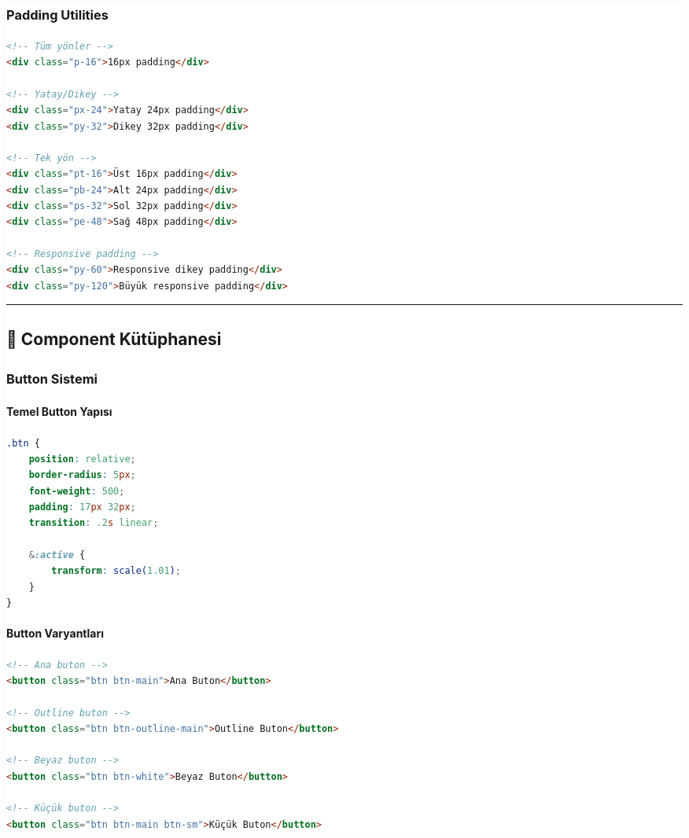 ### Padding Utilities
```html
<!-- Tüm yönler -->
<div class="p-16">16px padding</div>

<!-- Yatay/Dikey -->
<div class="px-24">Yatay 24px padding</div>
<div class="py-32">Dikey 32px padding</div>

<!-- Tek yön -->
<div class="pt-16">Üst 16px padding</div>
<div class="pb-24">Alt 24px padding</div>
<div class="ps-32">Sol 32px padding</div>
<div class="pe-48">Sağ 48px padding</div>

<!-- Responsive padding -->
<div class="py-60">Responsive dikey padding</div>
<div class="py-120">Büyük responsive padding</div>
```

---

## 🧩 Component Kütüphanesi

### Button Sistemi

#### Temel Button Yapısı
```scss
.btn {
    position: relative;
    border-radius: 5px;
    font-weight: 500;
    padding: 17px 32px;
    transition: .2s linear;
    
    &:active {
        transform: scale(1.01);
    }
}
```

#### Button Varyantları
```html
<!-- Ana buton -->
<button class="btn btn-main">Ana Buton</button>

<!-- Outline buton -->
<button class="btn btn-outline-main">Outline Buton</button>

<!-- Beyaz buton -->
<button class="btn btn-white">Beyaz Buton</button>

<!-- Küçük buton -->
<button class="btn btn-main btn-sm">Küçük Buton</button>
```
